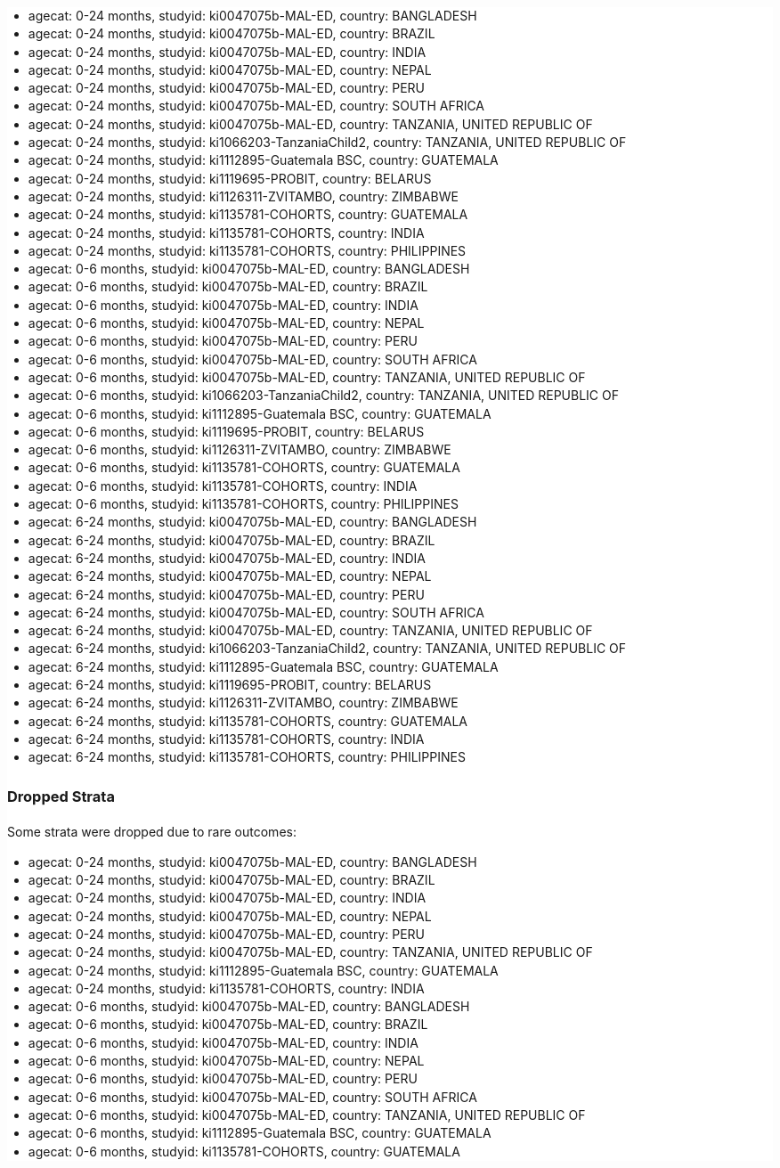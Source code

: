 * agecat: 0-24 months, studyid: ki0047075b-MAL-ED, country: BANGLADESH
* agecat: 0-24 months, studyid: ki0047075b-MAL-ED, country: BRAZIL
* agecat: 0-24 months, studyid: ki0047075b-MAL-ED, country: INDIA
* agecat: 0-24 months, studyid: ki0047075b-MAL-ED, country: NEPAL
* agecat: 0-24 months, studyid: ki0047075b-MAL-ED, country: PERU
* agecat: 0-24 months, studyid: ki0047075b-MAL-ED, country: SOUTH AFRICA
* agecat: 0-24 months, studyid: ki0047075b-MAL-ED, country: TANZANIA, UNITED REPUBLIC OF
* agecat: 0-24 months, studyid: ki1066203-TanzaniaChild2, country: TANZANIA, UNITED REPUBLIC OF
* agecat: 0-24 months, studyid: ki1112895-Guatemala BSC, country: GUATEMALA
* agecat: 0-24 months, studyid: ki1119695-PROBIT, country: BELARUS
* agecat: 0-24 months, studyid: ki1126311-ZVITAMBO, country: ZIMBABWE
* agecat: 0-24 months, studyid: ki1135781-COHORTS, country: GUATEMALA
* agecat: 0-24 months, studyid: ki1135781-COHORTS, country: INDIA
* agecat: 0-24 months, studyid: ki1135781-COHORTS, country: PHILIPPINES
* agecat: 0-6 months, studyid: ki0047075b-MAL-ED, country: BANGLADESH
* agecat: 0-6 months, studyid: ki0047075b-MAL-ED, country: BRAZIL
* agecat: 0-6 months, studyid: ki0047075b-MAL-ED, country: INDIA
* agecat: 0-6 months, studyid: ki0047075b-MAL-ED, country: NEPAL
* agecat: 0-6 months, studyid: ki0047075b-MAL-ED, country: PERU
* agecat: 0-6 months, studyid: ki0047075b-MAL-ED, country: SOUTH AFRICA
* agecat: 0-6 months, studyid: ki0047075b-MAL-ED, country: TANZANIA, UNITED REPUBLIC OF
* agecat: 0-6 months, studyid: ki1066203-TanzaniaChild2, country: TANZANIA, UNITED REPUBLIC OF
* agecat: 0-6 months, studyid: ki1112895-Guatemala BSC, country: GUATEMALA
* agecat: 0-6 months, studyid: ki1119695-PROBIT, country: BELARUS
* agecat: 0-6 months, studyid: ki1126311-ZVITAMBO, country: ZIMBABWE
* agecat: 0-6 months, studyid: ki1135781-COHORTS, country: GUATEMALA
* agecat: 0-6 months, studyid: ki1135781-COHORTS, country: INDIA
* agecat: 0-6 months, studyid: ki1135781-COHORTS, country: PHILIPPINES
* agecat: 6-24 months, studyid: ki0047075b-MAL-ED, country: BANGLADESH
* agecat: 6-24 months, studyid: ki0047075b-MAL-ED, country: BRAZIL
* agecat: 6-24 months, studyid: ki0047075b-MAL-ED, country: INDIA
* agecat: 6-24 months, studyid: ki0047075b-MAL-ED, country: NEPAL
* agecat: 6-24 months, studyid: ki0047075b-MAL-ED, country: PERU
* agecat: 6-24 months, studyid: ki0047075b-MAL-ED, country: SOUTH AFRICA
* agecat: 6-24 months, studyid: ki0047075b-MAL-ED, country: TANZANIA, UNITED REPUBLIC OF
* agecat: 6-24 months, studyid: ki1066203-TanzaniaChild2, country: TANZANIA, UNITED REPUBLIC OF
* agecat: 6-24 months, studyid: ki1112895-Guatemala BSC, country: GUATEMALA
* agecat: 6-24 months, studyid: ki1119695-PROBIT, country: BELARUS
* agecat: 6-24 months, studyid: ki1126311-ZVITAMBO, country: ZIMBABWE
* agecat: 6-24 months, studyid: ki1135781-COHORTS, country: GUATEMALA
* agecat: 6-24 months, studyid: ki1135781-COHORTS, country: INDIA
* agecat: 6-24 months, studyid: ki1135781-COHORTS, country: PHILIPPINES

### Dropped Strata

Some strata were dropped due to rare outcomes:

* agecat: 0-24 months, studyid: ki0047075b-MAL-ED, country: BANGLADESH
* agecat: 0-24 months, studyid: ki0047075b-MAL-ED, country: BRAZIL
* agecat: 0-24 months, studyid: ki0047075b-MAL-ED, country: INDIA
* agecat: 0-24 months, studyid: ki0047075b-MAL-ED, country: NEPAL
* agecat: 0-24 months, studyid: ki0047075b-MAL-ED, country: PERU
* agecat: 0-24 months, studyid: ki0047075b-MAL-ED, country: TANZANIA, UNITED REPUBLIC OF
* agecat: 0-24 months, studyid: ki1112895-Guatemala BSC, country: GUATEMALA
* agecat: 0-24 months, studyid: ki1135781-COHORTS, country: INDIA
* agecat: 0-6 months, studyid: ki0047075b-MAL-ED, country: BANGLADESH
* agecat: 0-6 months, studyid: ki0047075b-MAL-ED, country: BRAZIL
* agecat: 0-6 months, studyid: ki0047075b-MAL-ED, country: INDIA
* agecat: 0-6 months, studyid: ki0047075b-MAL-ED, country: NEPAL
* agecat: 0-6 months, studyid: ki0047075b-MAL-ED, country: PERU
* agecat: 0-6 months, studyid: ki0047075b-MAL-ED, country: SOUTH AFRICA
* agecat: 0-6 months, studyid: ki0047075b-MAL-ED, country: TANZANIA, UNITED REPUBLIC OF
* agecat: 0-6 months, studyid: ki1112895-Guatemala BSC, country: GUATEMALA
* agecat: 0-6 months, studyid: ki1135781-COHORTS, country: GUATEMALA